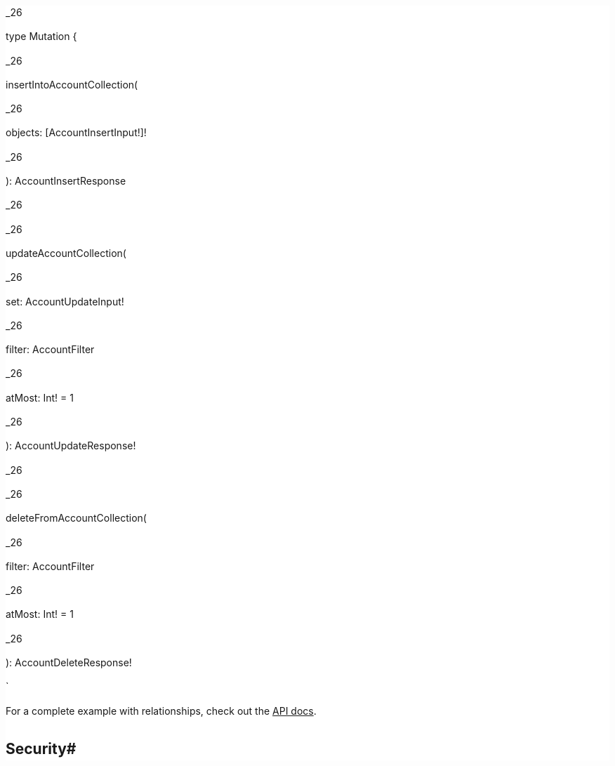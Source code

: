 _26

type Mutation {

_26

insertIntoAccountCollection(

_26

objects: [AccountInsertInput!]!

_26

): AccountInsertResponse

_26

_26

updateAccountCollection(

_26

set: AccountUpdateInput!

_26

filter: AccountFilter

_26

atMost: Int! = 1

_26

): AccountUpdateResponse!

_26

_26

deleteFromAccountCollection(

_26

filter: AccountFilter

_26

atMost: Int! = 1

_26

): AccountDeleteResponse!

  
`

For a complete example with relationships, check out the [API
docs](https://supabase.github.io/pg_graphql/api/).

## Security#
